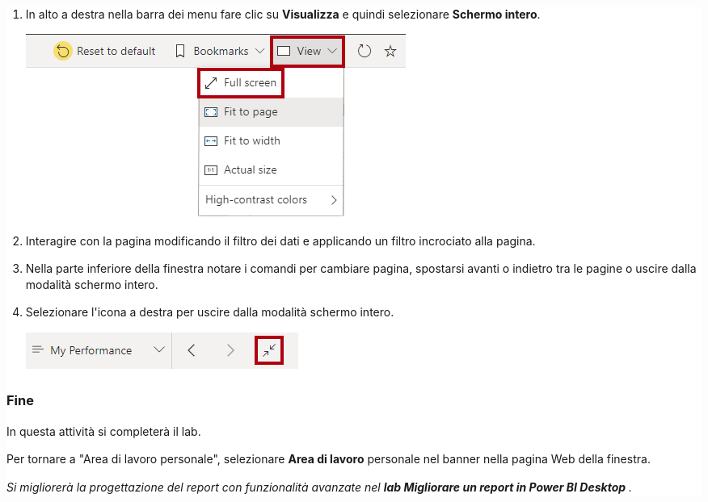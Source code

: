 1. In alto a destra nella barra dei menu fare clic su **Visualizza** e quindi selezionare **Schermo intero**.

     ![Immagine 98](Linked_image_Files/07-design-report-in-power-bi-desktop_image70.png)

1. Interagire con la pagina modificando il filtro dei dati e applicando un filtro incrociato alla pagina.

1. Nella parte inferiore della finestra notare i comandi per cambiare pagina, spostarsi avanti o indietro tra le pagine o uscire dalla modalità schermo intero.

1. Selezionare l'icona a destra per uscire dalla modalità schermo intero.

     ![Immagine 91](Linked_image_Files/07-design-report-in-power-bi-desktop_image71.png)

### **Fine**

In questa attività si completerà il lab.

Per tornare a "Area di lavoro personale", selezionare **Area di lavoro** personale nel banner nella pagina Web della finestra.

 *Si migliorerà la progettazione del report con funzionalità avanzate nel **lab Migliorare un report in Power BI Desktop** .*
